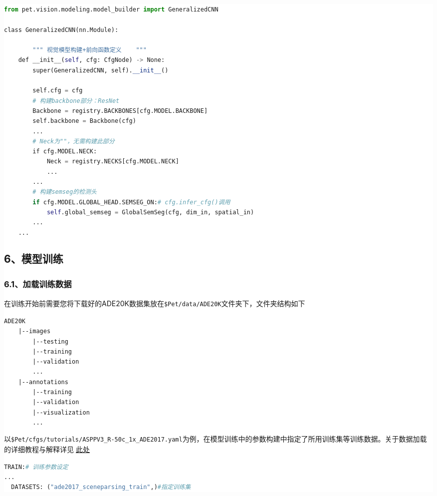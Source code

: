 ```python
from pet.vision.modeling.model_builder import GeneralizedCNN

class GeneralizedCNN(nn.Module):
    
        """ 视觉模型构建+前向函数定义    """
    def __init__(self, cfg: CfgNode) -> None:
        super(GeneralizedCNN, self).__init__()

        self.cfg = cfg
        # 构建backbone部分：ResNet
        Backbone = registry.BACKBONES[cfg.MODEL.BACKBONE]
        self.backbone = Backbone(cfg) 
        ...
        # Neck为""，无需构建此部分
        if cfg.MODEL.NECK: 
            Neck = registry.NECKS[cfg.MODEL.NECK]
            ...
        ...
        # 构建semseg的检测头
        if cfg.MODEL.GLOBAL_HEAD.SEMSEG_ON:# cfg.infer_cfg()调用
            self.global_semseg = GlobalSemSeg(cfg, dim_in, spatial_in)
        ...
    ...
```



## 6、模型训练

### 6.1、加载训练数据

​        在训练开始前需要您将下载好的ADE20K数据集放在`$Pet/data/ADE20K`文件夹下，文件夹结构如下

```
ADE20K
	|--images
		|--testing
		|--training
		|--validation
		...
	|--annotations
		|--training
		|--validation
		|--visualization
		...
```

​        以`$Pet/cfgs/tutorials/ASPPV3_R-50c_1x_ADE2017.yaml`为例，在模型训练中的参数构建中指定了所用训练集等训练数据。关于数据加载的详细教程与解释详见 [此处](../../usage/data_zh.md)

```python
TRAIN:# 训练参数设定
...
  DATASETS: ("ade2017_sceneparsing_train",)#指定训练集
```
